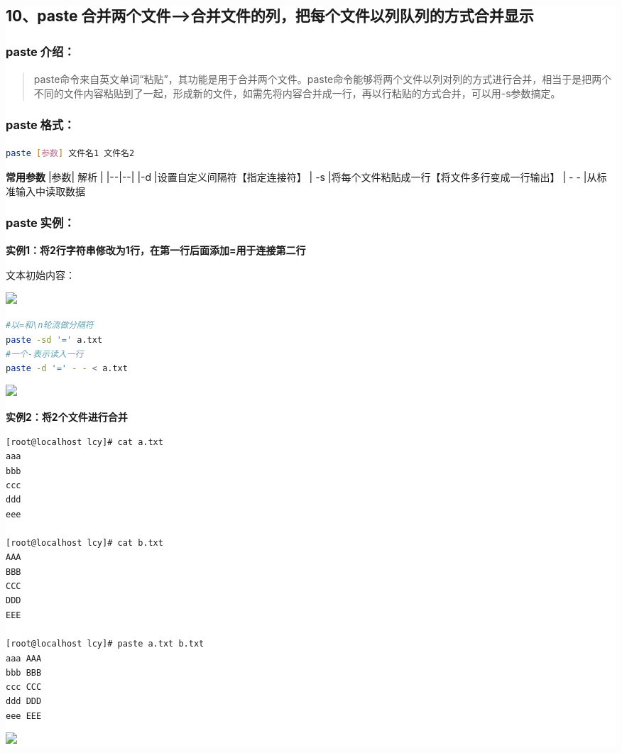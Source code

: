 ## 10、paste 合并两个文件-->合并文件的列，把每个文件以列队列的方式合并显示
### paste 介绍：
>paste命令来自英文单词“粘贴”，其功能是用于合并两个文件。paste命令能够将两个文件以列对列的方式进行合并，相当于是把两个不同的文件内容粘贴到了一起，形成新的文件，如需先将内容合并成一行，再以行粘贴的方式合并，可以用-s参数搞定。
### paste 格式：

```bash
paste [参数] 文件名1 文件名2
```
**常用参数**
|参数| 解析 |
|--|--|
|-d |设置自定义间隔符【指定连接符】
| -s |将每个文件粘贴成一行【将文件多行变成一行输出】
| - - |从标准输入中读取数据


### paste 实例：
**实例1：将2行字符串修改为1行，在第一行后面添加=用于连接第二行**

文本初始内容：

![](https://lcy-blog.oss-cn-beijing.aliyuncs.com/blog/202412181347491.png)

```bash
#以=和\n轮流做分隔符
paste -sd '=' a.txt
#一个-表示读入一行
paste -d '=' - - < a.txt
```
![](https://lcy-blog.oss-cn-beijing.aliyuncs.com/blog/202412181347549.png)

**实例2：将2个文件进行合并**

```bash
[root@localhost lcy]# cat a.txt 
aaa
bbb
ccc
ddd
eee

[root@localhost lcy]# cat b.txt 
AAA
BBB
CCC
DDD
EEE

[root@localhost lcy]# paste a.txt b.txt 
aaa	AAA
bbb	BBB
ccc	CCC
ddd	DDD
eee	EEE
```
![](https://lcy-blog.oss-cn-beijing.aliyuncs.com/blog/202412181347778.png)
